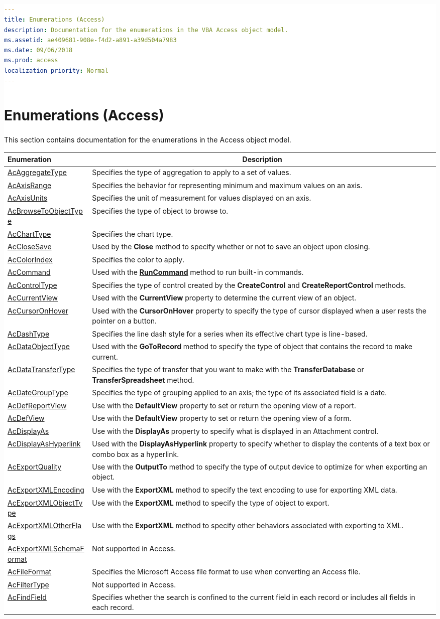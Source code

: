 ```yaml
---
title: Enumerations (Access)
description: Documentation for the enumerations in the VBA Access object model.
ms.assetid: ae409681-908e-f4d2-a891-a39d504a7983
ms.date: 09/06/2018
ms.prod: access
localization_priority: Normal
---
```


# Enumerations (Access)

This section contains documentation for the enumerations in the Access object model.

|Enumeration|Description|
|:-----|--------|
|[AcAggregateType](Access.AcAggregateType.md)|Specifies the type of aggregation to apply to a set of values.|
|[AcAxisRange](Access.AcAxisRange.md)|Specifies the behavior for representing minimum and maximum values on an axis.|
|[AcAxisUnits](Access.AcAxisUnits.md)|Specifies the unit of measurement for values displayed on an axis.|
|[AcBrowseToObjectType](Access.AcBrowseToObjectType.md)|Specifies the type of object to browse to.|
|[AcChartType](Access.AcChartType.md) |Specifies the chart type. |
|[AcCloseSave](Access.AcCloseSave.md)|Used by the **Close** method to specify whether or not to save an object upon closing.|
|[AcColorIndex](Access.AcColorIndex.md)|Specifies the color to apply.|
|[AcCommand](Access.AcCommand.md)|Used with the **[RunCommand](Access.Application.RunCommand.md)** method to run built-in commands.|
|[AcControlType](Access.AcControlType.md)|Specifies the type of control created by the **CreateControl** and **CreateReportControl** methods.|
|[AcCurrentView](Access.AcCurrentView.md)|Used with the **CurrentView** property to determine the current view of an object.|
|[AcCursorOnHover](Access.AcCursorOnHover.md)|Used with the **CursorOnHover** property to specify the type of cursor displayed when a user rests the pointer on a button.|
|[AcDashType](Access.AcDashType.md) |Specifies the line dash style for a series when its effective chart type is line-based.|
|[AcDataObjectType](Access.AcDataObjectType.md)|Used with the **GoToRecord** method to specify the type of object that contains the record to make current.|
|[AcDataTransferType](Access.AcDataTransferType.md)|Specifies the type of transfer that you want to make with the **TransferDatabase** or **TransferSpreadsheet** method.|
|[AcDateGroupType](Access.AcDateGroupType.md) |Specifies the type of grouping applied to an axis; the type of its associated field is a date.|
|[AcDefReportView](Access.AcDefReportView.md)|Use with the **DefaultView** property to set or return the opening view of a report.|
|[AcDefView](Access.AcDefView.md)|Use with the **DefaultView** property to set or return the opening view of a form.|
|[AcDisplayAs](Access.AcDisplayAs.md)|Use with the **DisplayAs** property to specify what is displayed in an Attachment control.|
|[AcDisplayAsHyperlink](Access.AcDisplayAsHyperlink.md)|Used with the **DisplayAsHyperlink** property to specify whether to display the contents of a text box or combo box as a hyperlink.|
|[AcExportQuality](Access.AcExportQuality.md)|Use with the **OutputTo** method to specify the type of output device to optimize for when exporting an object.|
|[AcExportXMLEncoding](Access.AcExportXMLEncoding.md)|Use with the **ExportXML** method to specify the text encoding to use for exporting XML data.|
|[AcExportXMLObjectType](Access.AcExportXMLObjectType.md)|Use with the **ExportXML** method to specify the type of object to export.|
|[AcExportXMLOtherFlags](Access.AcExportXMLOtherFlags.md)|Use with the **ExportXML** method to specify other behaviors associated with exporting to XML.|
|[AcExportXMLSchemaFormat](Access.AcExportXMLSchemaFormat.md)|Not supported in Access.|
|[AcFileFormat](Access.AcFileFormat.md)|Specifies the Microsoft Access file format to use when converting an Access file.|
|[AcFilterType](Access.AcFilterType.md)|Not supported in Access.|
|[AcFindField](Access.AcFindField.md)|Specifies whether the search is confined to the current field in each record or includes all fields in each record.|